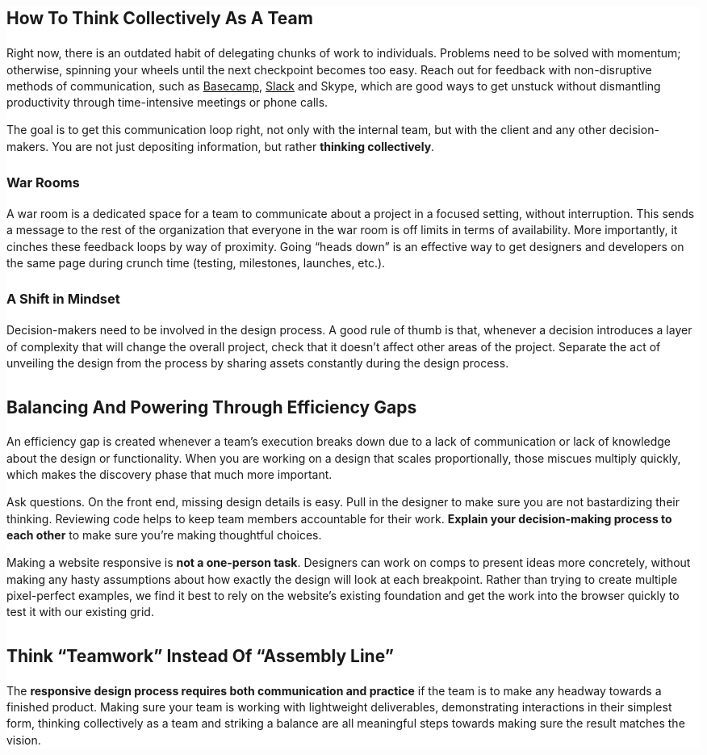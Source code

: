 ## How To Think Collectively As A Team

Right now, there is an outdated habit of delegating chunks of work to individuals. Problems need to be solved with momentum; otherwise, spinning your wheels until the next checkpoint becomes too easy. Reach out for feedback with non-disruptive methods of communication, such as <a href="https://basecamp.com">Basecamp</a>, <a href="https://slack.com/">Slack</a> and Skype, which are good ways to get unstuck without dismantling productivity through time-intensive meetings or phone calls.

The goal is to get this communication loop right, not only with the internal team, but with the client and any other decision-makers. You are not just depositing information, but rather <strong>thinking collectively</strong>.</p>

### War Rooms

A war room is a dedicated space for a team to communicate about a project in a focused setting, without interruption. This sends a message to the rest of the organization that everyone in the war room is off limits in terms of availability. More importantly, it cinches these feedback loops by way of proximity. Going “heads down” is an effective way to get designers and developers on the same page during crunch time (testing, milestones, launches, etc.).</p>

### A Shift in Mindset

Decision-makers need to be involved in the design process. A good rule of thumb is that, whenever a decision introduces a layer of complexity that will change the overall project, check that it doesn’t affect other areas of the project. Separate the act of unveiling the design from the process by sharing assets constantly during the design process.</p>

## Balancing And Powering Through Efficiency Gaps

An efficiency gap is created whenever a team’s execution breaks down due to a lack of communication or lack of knowledge about the design or functionality. When you are working on a design that scales proportionally, those miscues multiply quickly, which makes the discovery phase that much more important.

Ask questions. On the front end, missing design details is easy. Pull in the designer to make sure you are not bastardizing their thinking. Reviewing code helps to keep team members accountable for their work. <strong>Explain your decision-making process to each other</strong> to make sure you’re making thoughtful choices.

Making a website responsive is <strong>not a one-person task</strong>. Designers can work on comps to present ideas more concretely, without making any hasty assumptions about how exactly the design will look at each breakpoint. Rather than trying to create multiple pixel-perfect examples, we find it best to rely on the website’s existing foundation and get the work into the browser quickly to test it with our existing grid.

## Think “Teamwork” Instead Of “Assembly Line”

The <strong>responsive design process requires both communication and practice</strong> if the team is to make any headway towards a finished product. Making sure your team is working with lightweight deliverables, demonstrating interactions in their simplest form, thinking collectively as a team and striking a balance are all meaningful steps towards making sure the result matches the vision.</p>
